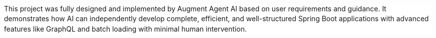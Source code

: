 This project was fully designed and implemented by Augment Agent AI based on user requirements and guidance. It demonstrates how AI can independently develop complete, efficient, and well-structured Spring Boot applications with advanced features like GraphQL and batch loading with minimal human intervention.
